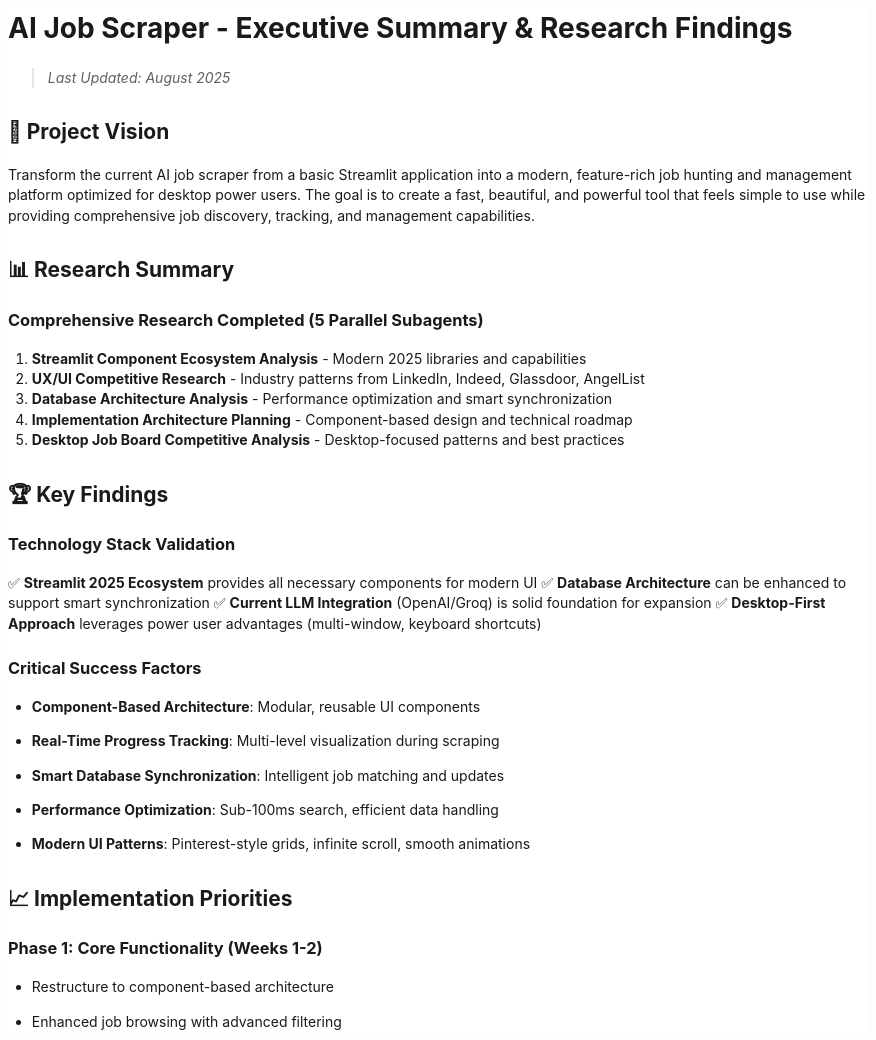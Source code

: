# AI Job Scraper - Executive Summary & Research Findings

> *Last Updated: August 2025*

## 🎯 Project Vision

Transform the current AI job scraper from a basic Streamlit application into a modern, feature-rich job hunting and management platform optimized for desktop power users. The goal is to create a fast, beautiful, and powerful tool that feels simple to use while providing comprehensive job discovery, tracking, and management capabilities.

## 📊 Research Summary

### **Comprehensive Research Completed (5 Parallel Subagents)**

1. **Streamlit Component Ecosystem Analysis** - Modern 2025 libraries and capabilities
2. **UX/UI Competitive Research** - Industry patterns from LinkedIn, Indeed, Glassdoor, AngelList
3. **Database Architecture Analysis** - Performance optimization and smart synchronization
4. **Implementation Architecture Planning** - Component-based design and technical roadmap
5. **Desktop Job Board Competitive Analysis** - Desktop-focused patterns and best practices

## 🏆 Key Findings

### **Technology Stack Validation**

✅ **Streamlit 2025 Ecosystem** provides all necessary components for modern UI
✅ **Database Architecture** can be enhanced to support smart synchronization
✅ **Current LLM Integration** (OpenAI/Groq) is solid foundation for expansion
✅ **Desktop-First Approach** leverages power user advantages (multi-window, keyboard shortcuts)

### **Critical Success Factors**

- **Component-Based Architecture**: Modular, reusable UI components

- **Real-Time Progress Tracking**: Multi-level visualization during scraping

- **Smart Database Synchronization**: Intelligent job matching and updates

- **Performance Optimization**: Sub-100ms search, efficient data handling

- **Modern UI Patterns**: Pinterest-style grids, infinite scroll, smooth animations

## 📈 Implementation Priorities

### **Phase 1: Core Functionality (Weeks 1-2)**

- Restructure to component-based architecture

- Enhanced job browsing with advanced filtering
